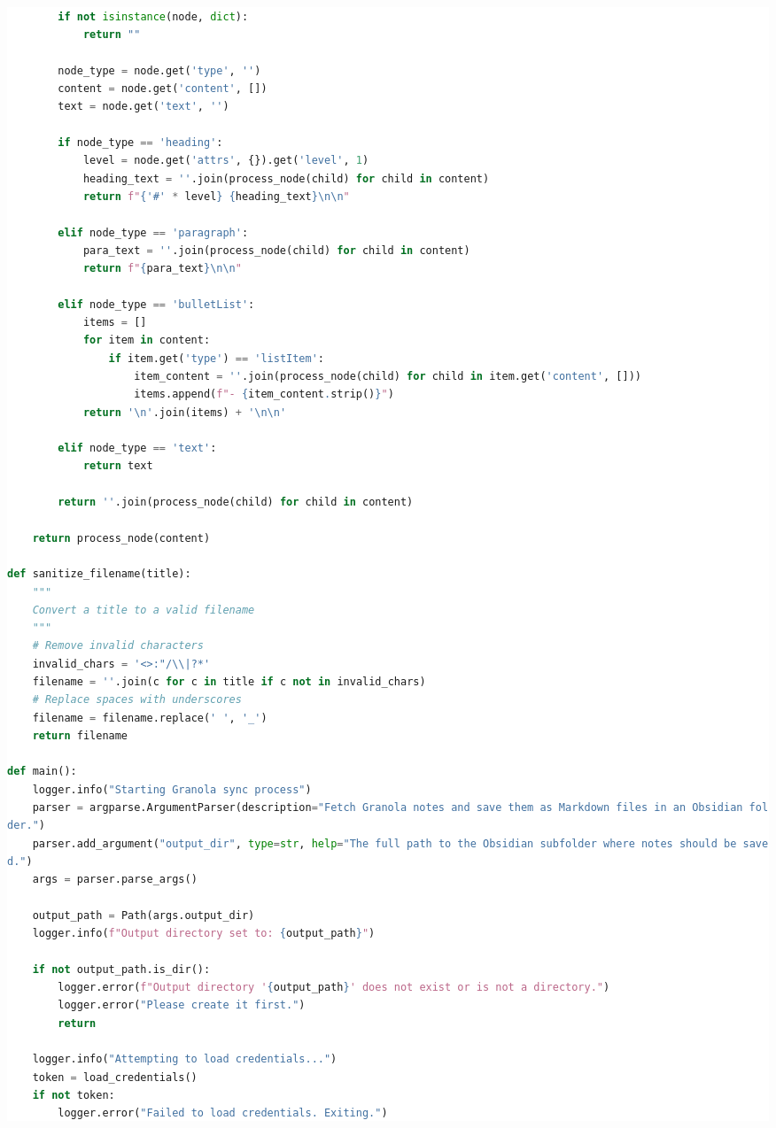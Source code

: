 ```python
        if not isinstance(node, dict):
            return ""
            
        node_type = node.get('type', '')
        content = node.get('content', [])
        text = node.get('text', '')
        
        if node_type == 'heading':
            level = node.get('attrs', {}).get('level', 1)
            heading_text = ''.join(process_node(child) for child in content)
            return f"{'#' * level} {heading_text}\n\n"
            
        elif node_type == 'paragraph':
            para_text = ''.join(process_node(child) for child in content)
            return f"{para_text}\n\n"
            
        elif node_type == 'bulletList':
            items = []
            for item in content:
                if item.get('type') == 'listItem':
                    item_content = ''.join(process_node(child) for child in item.get('content', []))
                    items.append(f"- {item_content.strip()}")
            return '\n'.join(items) + '\n\n'
            
        elif node_type == 'text':
            return text
            
        return ''.join(process_node(child) for child in content)
    
    return process_node(content)

def sanitize_filename(title):
    """
    Convert a title to a valid filename
    """
    # Remove invalid characters
    invalid_chars = '<>:"/\\|?*'
    filename = ''.join(c for c in title if c not in invalid_chars)
    # Replace spaces with underscores
    filename = filename.replace(' ', '_')
    return filename

def main():
    logger.info("Starting Granola sync process")
    parser = argparse.ArgumentParser(description="Fetch Granola notes and save them as Markdown files in an Obsidian folder.")
    parser.add_argument("output_dir", type=str, help="The full path to the Obsidian subfolder where notes should be saved.")
    args = parser.parse_args()

    output_path = Path(args.output_dir)
    logger.info(f"Output directory set to: {output_path}")
    
    if not output_path.is_dir():
        logger.error(f"Output directory '{output_path}' does not exist or is not a directory.")
        logger.error("Please create it first.")
        return

    logger.info("Attempting to load credentials...")
    token = load_credentials()
    if not token:
        logger.error("Failed to load credentials. Exiting.")
```